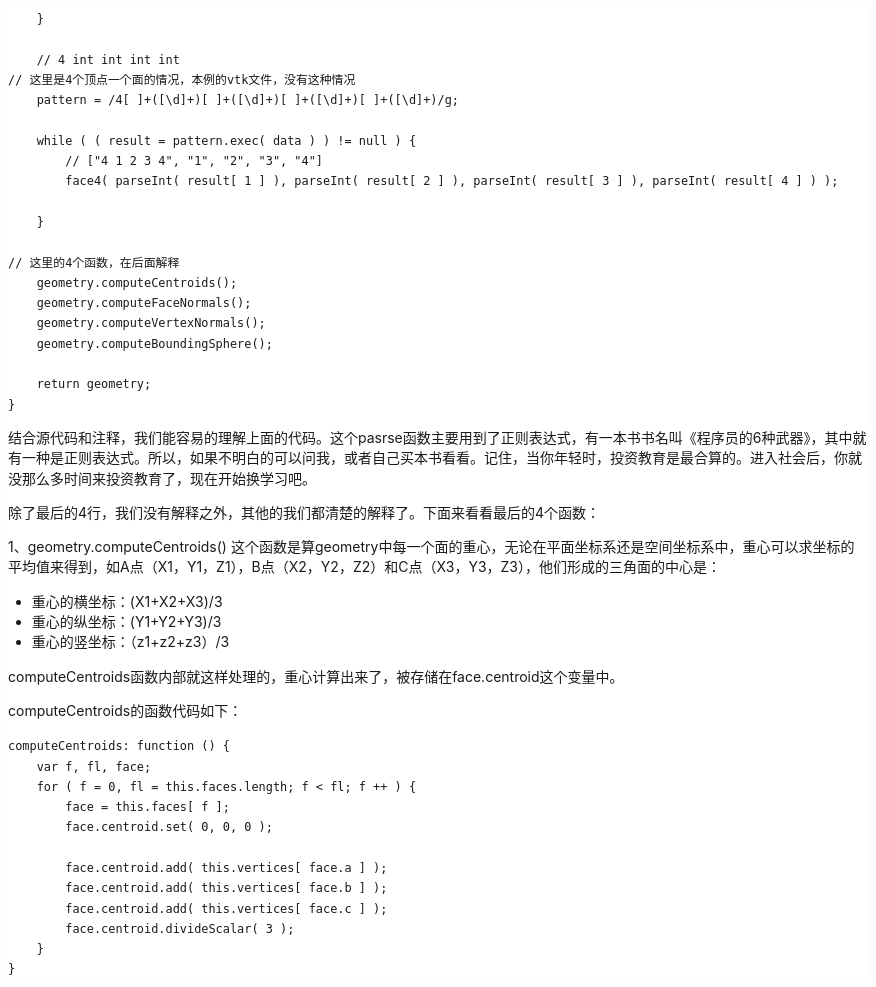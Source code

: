 ```
    }

    // 4 int int int int
// 这里是4个顶点一个面的情况，本例的vtk文件，没有这种情况
    pattern = /4[ ]+([\d]+)[ ]+([\d]+)[ ]+([\d]+)[ ]+([\d]+)/g;

    while ( ( result = pattern.exec( data ) ) != null ) {
        // ["4 1 2 3 4", "1", "2", "3", "4"]
        face4( parseInt( result[ 1 ] ), parseInt( result[ 2 ] ), parseInt( result[ 3 ] ), parseInt( result[ 4 ] ) );

    }

// 这里的4个函数，在后面解释
    geometry.computeCentroids();
    geometry.computeFaceNormals();
    geometry.computeVertexNormals();
    geometry.computeBoundingSphere();

    return geometry;
}
```
结合源代码和注释，我们能容易的理解上面的代码。这个pasrse函数主要用到了正则表达式，有一本书书名叫《程序员的6种武器》，其中就有一种是正则表达式。所以，如果不明白的可以问我，或者自己买本书看看。记住，当你年轻时，投资教育是最合算的。进入社会后，你就没那么多时间来投资教育了，现在开始换学习吧。

除了最后的4行，我们没有解释之外，其他的我们都清楚的解释了。下面来看看最后的4个函数：

1、geometry.computeCentroids()
这个函数是算geometry中每一个面的重心，无论在平面坐标系还是空间坐标系中，重心可以求坐标的平均值来得到，如A点（X1，Y1，Z1），B点（X2，Y2，Z2）和C点（X3，Y3，Z3），他们形成的三角面的中心是：

- 重心的横坐标：(X1+X2+X3)/3
- 重心的纵坐标：(Y1+Y2+Y3)/3
- 重心的竖坐标：（z1+z2+z3）/3

computeCentroids函数内部就这样处理的，重心计算出来了，被存储在face.centroid这个变量中。

computeCentroids的函数代码如下：

```
computeCentroids: function () {
    var f, fl, face;
    for ( f = 0, fl = this.faces.length; f < fl; f ++ ) {
        face = this.faces[ f ];
        face.centroid.set( 0, 0, 0 );

        face.centroid.add( this.vertices[ face.a ] );
        face.centroid.add( this.vertices[ face.b ] );
        face.centroid.add( this.vertices[ face.c ] );
        face.centroid.divideScalar( 3 );
    }
}
```
